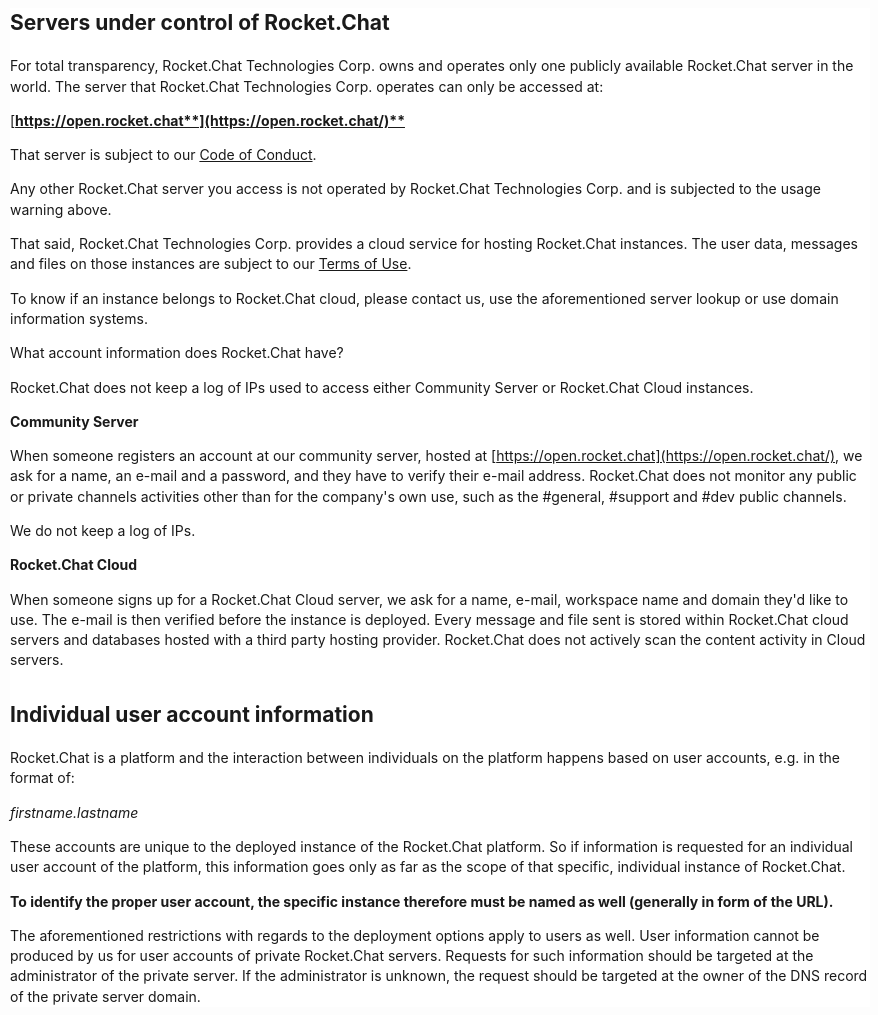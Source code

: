 ## **Servers under control of Rocket.Chat**

For total transparency, Rocket.Chat Technologies Corp. owns and operates only one publicly available Rocket.Chat server in the world. The server that Rocket.Chat Technologies Corp. operates can only be accessed at:

**​**[**https://open.rocket.chat**](https://open.rocket.chat/)**​**

That server is subject to our [Code of Conduct](https://rocket.chat/code-of-conduct).

Any other Rocket.Chat server you access is not operated by Rocket.Chat Technologies Corp. and is subjected to the usage warning above.

That said, Rocket.Chat Technologies Corp. provides a cloud service for hosting Rocket.Chat instances. The user data, messages and files on those instances are subject to our [Terms of Use](https://rocket.chat/terms).

To know if an instance belongs to Rocket.Chat cloud, please contact us, use the aforementioned server lookup or use domain information systems.

What account information does Rocket.Chat have?

Rocket.Chat does not keep a log of IPs used to access either Community Server or Rocket.Chat Cloud instances.

**Community Server**

When someone registers an account at our community server, hosted at [https://open.rocket.chat](https://open.rocket.chat/), we ask for a name, an e-mail and a password, and they have to verify their e-mail address. Rocket.Chat does not monitor any public or private channels activities other than for the company's own use, such as the \#general, \#support and \#dev public channels.

We do not keep a log of IPs.

**Rocket.Chat Cloud**

When someone signs up for a Rocket.Chat Cloud server, we ask for a name, e-mail, workspace name and domain they'd like to use. The e-mail is then verified before the instance is deployed. Every message and file sent is stored within Rocket.Chat cloud servers and databases hosted with a third party hosting provider. Rocket.Chat does not actively scan the content activity in Cloud servers.

## **Individual user account information**

Rocket.Chat is a platform and the interaction between individuals on the platform happens based on user accounts, e.g. in the format of:

_firstname.lastname_

These accounts are unique to the deployed instance of the Rocket.Chat platform. So if information is requested for an individual user account of the platform, this information goes only as far as the scope of that specific, individual instance of Rocket.Chat. 

**To identify the proper user account, the specific instance therefore must be named as well \(generally in form of the URL\).**

The aforementioned restrictions with regards to the deployment options apply to users as well. User information cannot be produced by us for user accounts of private Rocket.Chat servers. Requests for such information should be targeted at the administrator of the private server. If the administrator is unknown, the request should be targeted at the owner of the DNS record of the private server domain.
